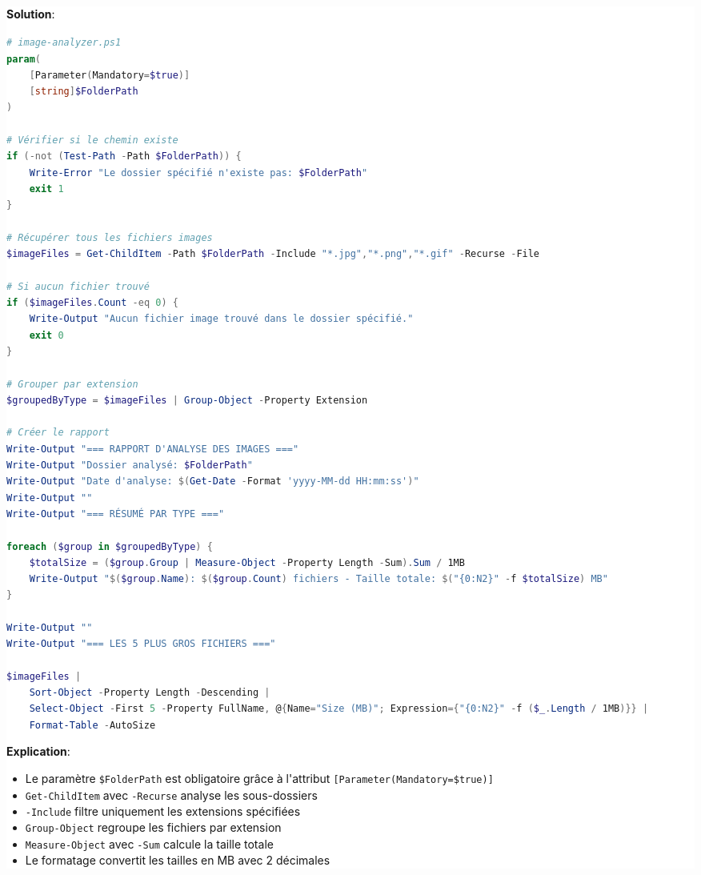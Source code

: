 **Solution**:
```powershell
# image-analyzer.ps1
param(
    [Parameter(Mandatory=$true)]
    [string]$FolderPath
)

# Vérifier si le chemin existe
if (-not (Test-Path -Path $FolderPath)) {
    Write-Error "Le dossier spécifié n'existe pas: $FolderPath"
    exit 1
}

# Récupérer tous les fichiers images
$imageFiles = Get-ChildItem -Path $FolderPath -Include "*.jpg","*.png","*.gif" -Recurse -File

# Si aucun fichier trouvé
if ($imageFiles.Count -eq 0) {
    Write-Output "Aucun fichier image trouvé dans le dossier spécifié."
    exit 0
}

# Grouper par extension
$groupedByType = $imageFiles | Group-Object -Property Extension

# Créer le rapport
Write-Output "=== RAPPORT D'ANALYSE DES IMAGES ==="
Write-Output "Dossier analysé: $FolderPath"
Write-Output "Date d'analyse: $(Get-Date -Format 'yyyy-MM-dd HH:mm:ss')"
Write-Output ""
Write-Output "=== RÉSUMÉ PAR TYPE ==="

foreach ($group in $groupedByType) {
    $totalSize = ($group.Group | Measure-Object -Property Length -Sum).Sum / 1MB
    Write-Output "$($group.Name): $($group.Count) fichiers - Taille totale: $("{0:N2}" -f $totalSize) MB"
}

Write-Output ""
Write-Output "=== LES 5 PLUS GROS FICHIERS ==="

$imageFiles |
    Sort-Object -Property Length -Descending |
    Select-Object -First 5 -Property FullName, @{Name="Size (MB)"; Expression={"{0:N2}" -f ($_.Length / 1MB)}} |
    Format-Table -AutoSize
```

**Explication**:
- Le paramètre `$FolderPath` est obligatoire grâce à l'attribut `[Parameter(Mandatory=$true)]`
- `Get-ChildItem` avec `-Recurse` analyse les sous-dossiers
- `-Include` filtre uniquement les extensions spécifiées
- `Group-Object` regroupe les fichiers par extension
- `Measure-Object` avec `-Sum` calcule la taille totale
- Le formatage convertit les tailles en MB avec 2 décimales
